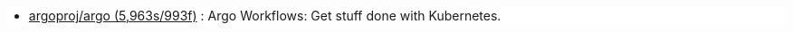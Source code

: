* [argoproj/argo (5,963s/993f)](https://github.com/argoproj/argo) : Argo Workflows: Get stuff done with Kubernetes.
